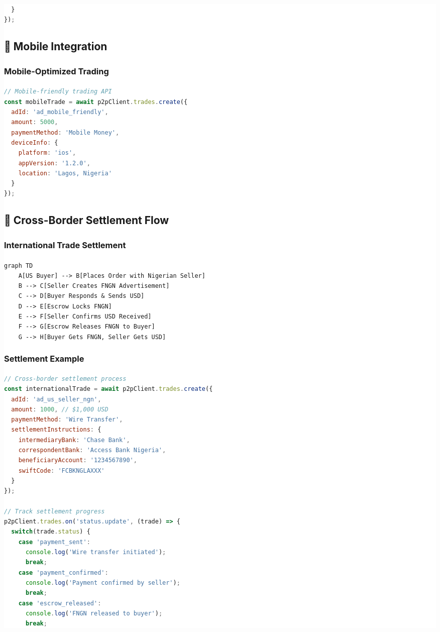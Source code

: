 ```javascript
  }
});
```

## 📱 **Mobile Integration**

### **Mobile-Optimized Trading**
```javascript
// Mobile-friendly trading API
const mobileTrade = await p2pClient.trades.create({
  adId: 'ad_mobile_friendly',
  amount: 5000,
  paymentMethod: 'Mobile Money',
  deviceInfo: {
    platform: 'ios',
    appVersion: '1.2.0',
    location: 'Lagos, Nigeria'
  }
});
```

## 🔄 **Cross-Border Settlement Flow**

### **International Trade Settlement**
```mermaid
graph TD
    A[US Buyer] --> B[Places Order with Nigerian Seller]
    B --> C[Seller Creates FNGN Advertisement]
    C --> D[Buyer Responds & Sends USD]
    D --> E[Escrow Locks FNGN]
    E --> F[Seller Confirms USD Received]
    F --> G[Escrow Releases FNGN to Buyer]
    G --> H[Buyer Gets FNGN, Seller Gets USD]
```

### **Settlement Example**
```javascript
// Cross-border settlement process
const internationalTrade = await p2pClient.trades.create({
  adId: 'ad_us_seller_ngn',
  amount: 1000, // $1,000 USD
  paymentMethod: 'Wire Transfer',
  settlementInstructions: {
    intermediaryBank: 'Chase Bank',
    correspondentBank: 'Access Bank Nigeria',
    beneficiaryAccount: '1234567890',
    swiftCode: 'FCBKNGLAXXX'
  }
});

// Track settlement progress
p2pClient.trades.on('status.update', (trade) => {
  switch(trade.status) {
    case 'payment_sent':
      console.log('Wire transfer initiated');
      break;
    case 'payment_confirmed':
      console.log('Payment confirmed by seller');
      break;
    case 'escrow_released':
      console.log('FNGN released to buyer');
      break;
```